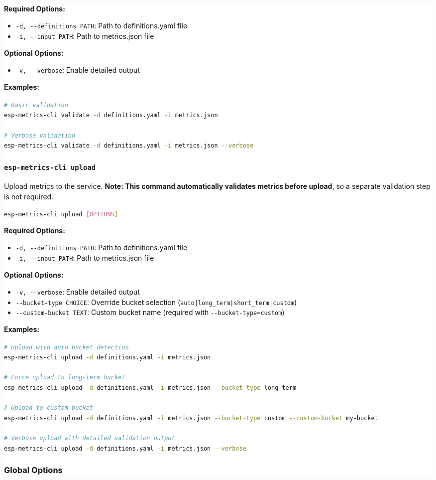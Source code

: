 **Required Options:**

- `-d, --definitions PATH`: Path to definitions.yaml file
- `-i, --input PATH`: Path to metrics.json file

**Optional Options:**

- `-v, --verbose`: Enable detailed output

**Examples:**

```bash
# Basic validation
esp-metrics-cli validate -d definitions.yaml -i metrics.json

# Verbose validation
esp-metrics-cli validate -d definitions.yaml -i metrics.json --verbose

```

### `esp-metrics-cli upload`

Upload metrics to the service. **Note: This command automatically validates metrics before upload**, so a separate validation step is not required.

```bash
esp-metrics-cli upload [OPTIONS]
```

**Required Options:**

- `-d, --definitions PATH`: Path to definitions.yaml file
- `-i, --input PATH`: Path to metrics.json file

**Optional Options:**

- `-v, --verbose`: Enable detailed output
- `--bucket-type CHOICE`: Override bucket selection (`auto|long_term|short_term|custom`)
- `--custom-bucket TEXT`: Custom bucket name (required with `--bucket-type=custom`)

**Examples:**

```bash
# Upload with auto bucket detection
esp-metrics-cli upload -d definitions.yaml -i metrics.json

# Force upload to long-term bucket
esp-metrics-cli upload -d definitions.yaml -i metrics.json --bucket-type long_term

# Upload to custom bucket
esp-metrics-cli upload -d definitions.yaml -i metrics.json --bucket-type custom --custom-bucket my-bucket

# Verbose upload with detailed validation output
esp-metrics-cli upload -d definitions.yaml -i metrics.json --verbose
```

### Global Options
